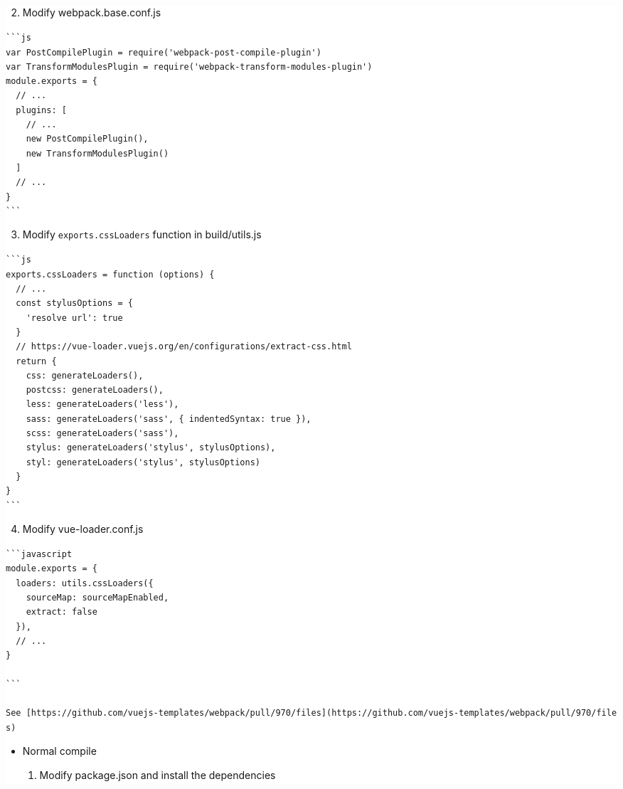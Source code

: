   2. Modify webpack.base.conf.js

    ```js
    var PostCompilePlugin = require('webpack-post-compile-plugin')
    var TransformModulesPlugin = require('webpack-transform-modules-plugin')
    module.exports = {
      // ...
      plugins: [
        // ...
        new PostCompilePlugin(),
        new TransformModulesPlugin()
      ]
      // ...
    }
    ```

  3. Modify `exports.cssLoaders` function in build/utils.js

    ```js
    exports.cssLoaders = function (options) {
      // ...
      const stylusOptions = {
        'resolve url': true
      }
      // https://vue-loader.vuejs.org/en/configurations/extract-css.html
      return {
        css: generateLoaders(),
        postcss: generateLoaders(),
        less: generateLoaders('less'),
        sass: generateLoaders('sass', { indentedSyntax: true }),
        scss: generateLoaders('sass'),
        stylus: generateLoaders('stylus', stylusOptions),
        styl: generateLoaders('stylus', stylusOptions)
      }
    }
    ```
  4. Modify vue-loader.conf.js

    ```javascript
    module.exports = {
      loaders: utils.cssLoaders({
        sourceMap: sourceMapEnabled,
        extract: false
      }),
      // ...
    }

    ```

    See [https://github.com/vuejs-templates/webpack/pull/970/files](https://github.com/vuejs-templates/webpack/pull/970/files)

- Normal compile

  1. Modify package.json and install the dependencies
